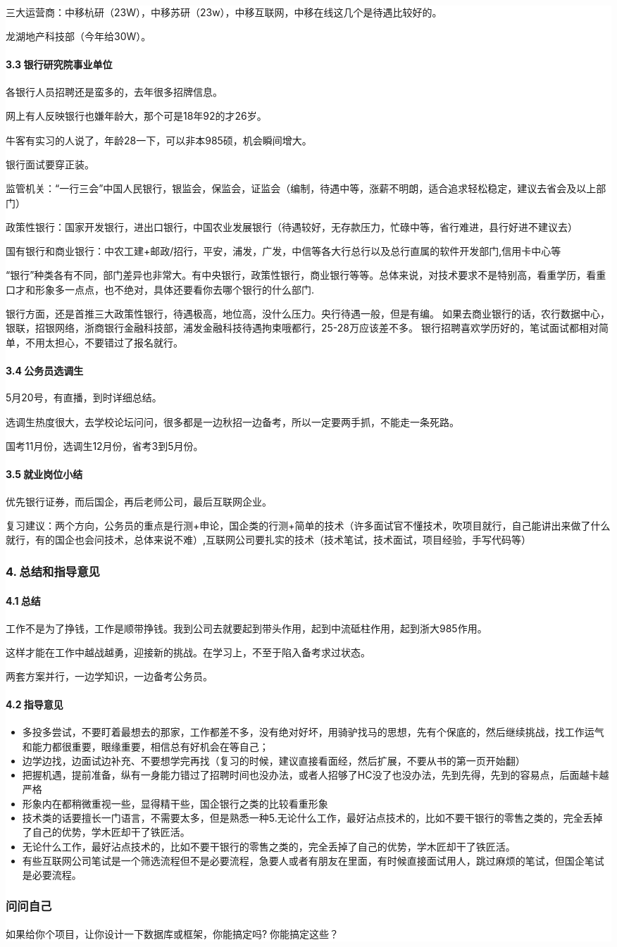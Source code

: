 三大运营商：中移杭研（23W），中移苏研（23w），中移互联网，中移在线这几个是待遇比较好的。

龙湖地产科技部（今年给30W）。

#### 3.3 银行研究院事业单位

各银行人员招聘还是蛮多的，去年很多招牌信息。

网上有人反映银行也嫌年龄大，那个可是18年92的才26岁。

牛客有实习的人说了，年龄28一下，可以非本985硕，机会瞬间增大。

银行面试要穿正装。

监管机关：“一行三会”中国人民银行，银监会，保监会，证监会（编制，待遇中等，涨薪不明朗，适合追求轻松稳定，建议去省会及以上部门）

政策性银行：国家开发银行，进出口银行，中国农业发展银行（待遇较好，无存款压力，忙碌中等，省行难进，县行好进不建议去）

国有银行和商业银行：中农工建+邮政/招行，平安，浦发，广发，中信等各大行总行以及总行直属的软件开发部门,信用卡中心等

“银行”种类各有不同，部门差异也非常大。有中央银行，政策性银行，商业银行等等。总体来说，对技术要求不是特别高，看重学历，看重口才和形象多一点点，也不绝对，具体还要看你去哪个银行的什么部门.

银行方面，还是首推三大政策性银行，待遇极高，地位高，没什么压力。央行待遇一般，但是有编。
如果去商业银行的话，农行数据中心，银联，招银网络，浙商银行金融科技部，浦发金融科技待遇拘束哦都行，25-28万应该差不多。
银行招聘喜欢学历好的，笔试面试都相对简单，不用太担心，不要错过了报名就行。

#### 3.4 公务员选调生

5月20号，有直播，到时详细总结。

选调生热度很大，去学校论坛问问，很多都是一边秋招一边备考，所以一定要两手抓，不能走一条死路。

国考11月份，选调生12月份，省考3到5月份。

#### 3.5 就业岗位小结

优先银行证券，而后国企，再后老师公司，最后互联网企业。

复习建议：两个方向，公务员的重点是行测+申论，国企类的行测+简单的技术（许多面试官不懂技术，吹项目就行，自己能讲出来做了什么就行，有的国企也会问技术，总体来说不难）,互联网公司要扎实的技术（技术笔试，技术面试，项目经验，手写代码等）

### 4. 总结和指导意见

#### 4.1 总结

工作不是为了挣钱，工作是顺带挣钱。我到公司去就要起到带头作用，起到中流砥柱作用，起到浙大985作用。

这样才能在工作中越战越勇，迎接新的挑战。在学习上，不至于陷入备考求过状态。

两套方案并行，一边学知识，一边备考公务员。

#### 4.2 指导意见

- 多投多尝试，不要盯着最想去的那家，工作都差不多，没有绝对好坏，用骑驴找马的思想，先有个保底的，然后继续挑战，找工作运气和能力都很重要，眼缘重要，相信总有好机会在等自己；
- 边学边找，边面试边补充、不要想学完再找（复习的时候，建议直接看面经，然后扩展，不要从书的第一页开始翻）
- 把握机遇，提前准备，纵有一身能力错过了招聘时间也没办法，或者人招够了HC没了也没办法，先到先得，先到的容易点，后面越卡越严格
- 形象内在都稍微重视一些，显得精干些，国企银行之类的比较看重形象
- 技术类的话要擅长一门语言，不需要太多，但是熟悉一种5.无论什么工作，最好沾点技术的，比如不要干银行的零售之类的，完全丢掉了自己的优势，学木匠却干了铁匠活。
- 无论什么工作，最好沾点技术的，比如不要干银行的零售之类的，完全丢掉了自己的优势，学木匠却干了铁匠活。
- 有些互联网公司笔试是一个筛选流程但不是必要流程，急要人或者有朋友在里面，有时候直接面试用人，跳过麻烦的笔试，但国企笔试是必要流程。





### 问问自己

如果给你个项目，让你设计一下数据库或框架，你能搞定吗? 你能搞定这些？